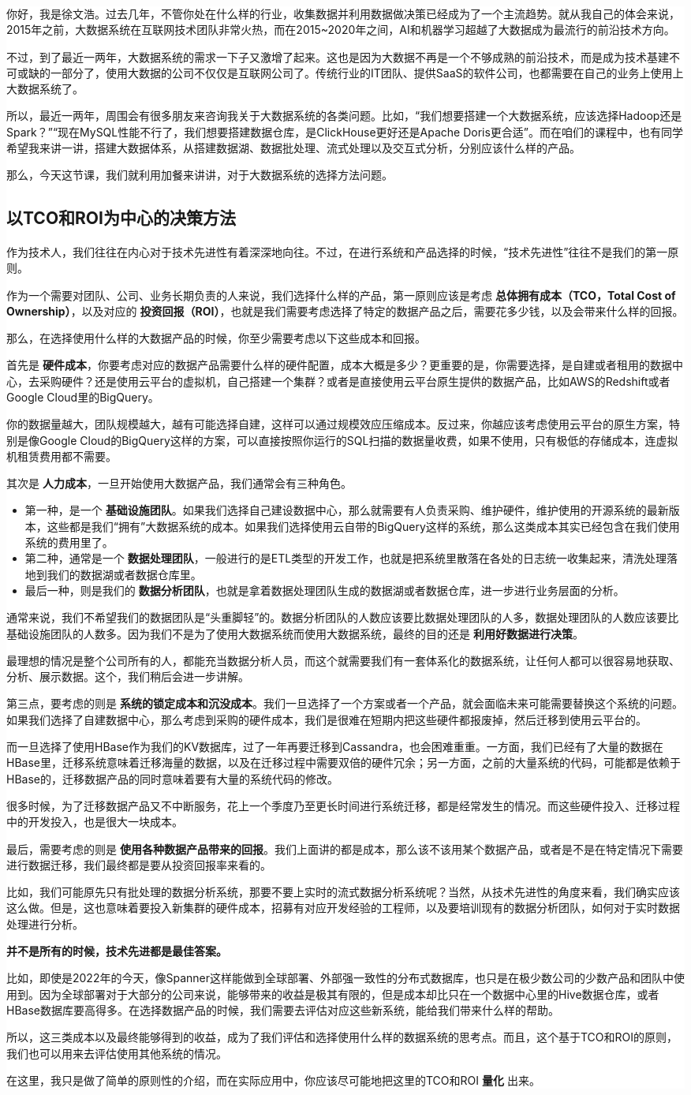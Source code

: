 你好，我是徐文浩。过去几年，不管你处在什么样的行业，收集数据并利用数据做决策已经成为了一个主流趋势。就从我自己的体会来说，2015年之前，大数据系统在互联网技术团队非常火热，而在2015~2020年之间，AI和机器学习超越了大数据成为最流行的前沿技术方向。

不过，到了最近一两年，大数据系统的需求一下子又激增了起来。这也是因为大数据不再是一个不够成熟的前沿技术，而是成为技术基建不可或缺的一部分了，使用大数据的公司不仅仅是互联网公司了。传统行业的IT团队、提供SaaS的软件公司，也都需要在自己的业务上使用上大数据系统了。

所以，最近一两年，周围会有很多朋友来咨询我关于大数据系统的各类问题。比如，“我们想要搭建一个大数据系统，应该选择Hadoop还是Spark？”“现在MySQL性能不行了，我们想要搭建数据仓库，是ClickHouse更好还是Apache Doris更合适”。而在咱们的课程中，也有同学希望我来讲一讲，搭建大数据体系，从搭建数据湖、数据批处理、流式处理以及交互式分析，分别应该什么样的产品。

那么，今天这节课，我们就利用加餐来讲讲，对于大数据系统的选择方法问题。

## 以TCO和ROI为中心的决策方法

作为技术人，我们往往在内心对于技术先进性有着深深地向往。不过，在进行系统和产品选择的时候，“技术先进性”往往不是我们的第一原则。

作为一个需要对团队、公司、业务长期负责的人来说，我们选择什么样的产品，第一原则应该是考虑 **总体拥有成本（TCO，Total Cost of Ownership）**，以及对应的 **投资回报（ROI）**，也就是我们需要考虑选择了特定的数据产品之后，需要花多少钱，以及会带来什么样的回报。

那么，在选择使用什么样的大数据产品的时候，你至少需要考虑以下这些成本和回报。

首先是 **硬件成本**，你要考虑对应的数据产品需要什么样的硬件配置，成本大概是多少？更重要的是，你需要选择，是自建或者租用的数据中心，去采购硬件？还是使用云平台的虚拟机，自己搭建一个集群？或者是直接使用云平台原生提供的数据产品，比如AWS的Redshift或者Google Cloud里的BigQuery。

你的数据量越大，团队规模越大，越有可能选择自建，这样可以通过规模效应压缩成本。反过来，你越应该考虑使用云平台的原生方案，特别是像Google Cloud的BigQuery这样的方案，可以直接按照你运行的SQL扫描的数据量收费，如果不使用，只有极低的存储成本，连虚拟机租赁费用都不需要。

其次是 **人力成本**，一旦开始使用大数据产品，我们通常会有三种角色。

- 第一种，是一个 **基础设施团队**。如果我们选择自己建设数据中心，那么就需要有人负责采购、维护硬件，维护使用的开源系统的最新版本，这些都是我们“拥有”大数据系统的成本。如果我们选择使用云自带的BigQuery这样的系统，那么这类成本其实已经包含在我们使用系统的费用里了。
- 第二种，通常是一个 **数据处理团队**，一般进行的是ETL类型的开发工作，也就是把系统里散落在各处的日志统一收集起来，清洗处理落地到我们的数据湖或者数据仓库里。
- 最后一种，则是我们的 **数据分析团队**，也就是拿着数据处理团队生成的数据湖或者数据仓库，进一步进行业务层面的分析。

通常来说，我们不希望我们的数据团队是“头重脚轻”的。数据分析团队的人数应该要比数据处理团队的人多，数据处理团队的人数应该要比基础设施团队的人数多。因为我们不是为了使用大数据系统而使用大数据系统，最终的目的还是 **利用好数据进行决策**。

最理想的情况是整个公司所有的人，都能充当数据分析人员，而这个就需要我们有一套体系化的数据系统，让任何人都可以很容易地获取、分析、展示数据。这个，我们稍后会进一步讲解。

第三点，要考虑的则是 **系统的锁定成本和沉没成本**。我们一旦选择了一个方案或者一个产品，就会面临未来可能需要替换这个系统的问题。如果我们选择了自建数据中心，那么考虑到采购的硬件成本，我们是很难在短期内把这些硬件都报废掉，然后迁移到使用云平台的。

而一旦选择了使用HBase作为我们的KV数据库，过了一年再要迁移到Cassandra，也会困难重重。一方面，我们已经有了大量的数据在HBase里，迁移系统意味着迁移海量的数据，以及在迁移过程中需要双倍的硬件冗余；另一方面，之前的大量系统的代码，可能都是依赖于HBase的，迁移数据产品的同时意味着要有大量的系统代码的修改。

很多时候，为了迁移数据产品又不中断服务，花上一个季度乃至更长时间进行系统迁移，都是经常发生的情况。而这些硬件投入、迁移过程中的开发投入，也是很大一块成本。

最后，需要考虑的则是 **使用各种数据产品带来的回报**。我们上面讲的都是成本，那么该不该用某个数据产品，或者是不是在特定情况下需要进行数据迁移，我们最终都是要从投资回报率来看的。

比如，我们可能原先只有批处理的数据分析系统，那要不要上实时的流式数据分析系统呢？当然，从技术先进性的角度来看，我们确实应该这么做。但是，这也意味着要投入新集群的硬件成本，招募有对应开发经验的工程师，以及要培训现有的数据分析团队，如何对于实时数据处理进行分析。

**并不是所有的时候，技术先进都是最佳答案。**

比如，即使是2022年的今天，像Spanner这样能做到全球部署、外部强一致性的分布式数据库，也只是在极少数公司的少数产品和团队中使用到。因为全球部署对于大部分的公司来说，能够带来的收益是极其有限的，但是成本却比只在一个数据中心里的Hive数据仓库，或者HBase数据库要高得多。在选择数据产品的时候，我们需要去评估对应这些新系统，能给我们带来什么样的帮助。

所以，这三类成本以及最终能够得到的收益，成为了我们评估和选择使用什么样的数据系统的思考点。而且，这个基于TCO和ROI的原则，我们也可以用来去评估使用其他系统的情况。

在这里，我只是做了简单的原则性的介绍，而在实际应用中，你应该尽可能地把这里的TCO和ROI **量化** 出来。
